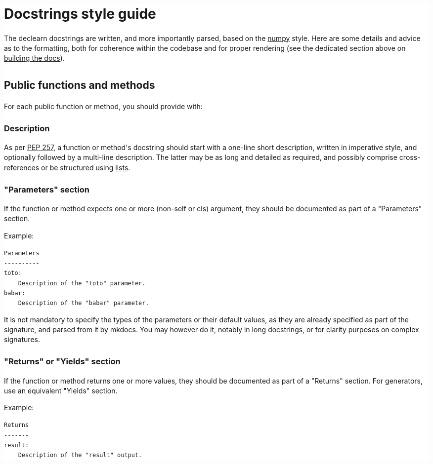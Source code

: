 # Docstrings style guide

The declearn docstrings are written, and more importantly parsed, based on the
[numpy](https://numpydoc.readthedocs.io/en/latest/format.html) style. Here are
some details and advice as to the formatting, both for coherence within the
codebase and for proper rendering (see the dedicated section above on
[building the docs](#building-the-documentation)).

## Public functions and methods

For each public function or method, you should provide with:

### Description

As per [PEP 257](https://peps.python.org/pep-0257/), a function or method's
docstring should start with a one-line short description, written in imperative
style, and optionally followed by a multi-line description. The latter may be
as long and detailed as required, and possibly comprise cross-references or
be structured using [lists](#lists-rendering).

### "Parameters" section

If the function or method expects one or more (non-self or cls) argument,
they should be documented as part of a "Parameters" section.

Example:
```
Parameters
----------
toto:
    Description of the "toto" parameter.
babar:
    Description of the "babar" parameter.
```

It is not mandatory to specify the types of the parameters or their
default values, as they are already specified as part of the signature,
and parsed from it by mkdocs. You may however do it, notably in long
docstrings, or for clarity purposes on complex signatures.

### "Returns" or "Yields" section

If the function or method returns one or more values, they should be documented
as part of a "Returns" section. For generators, use an equivalent "Yields"
section.

Example:
```
Returns
-------
result:
    Description of the "result" output.
```
